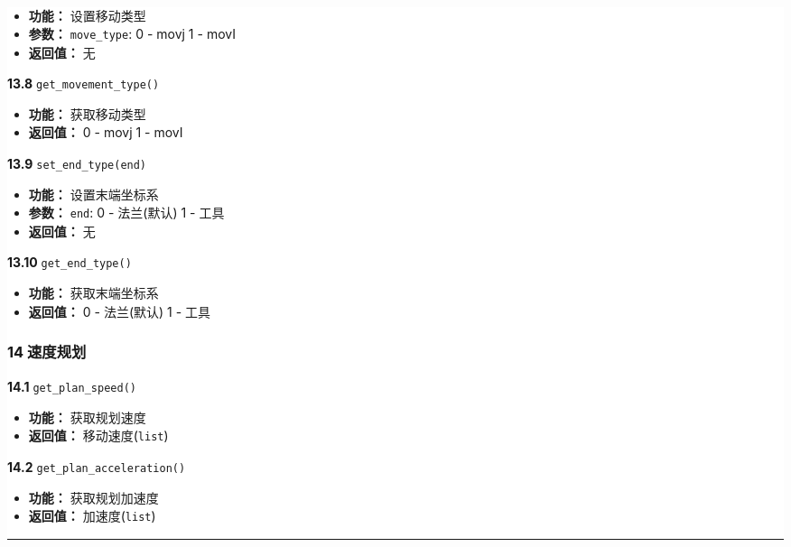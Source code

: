 - **功能：** 设置移动类型
- **参数：**  `move_type`: 0 - movj    1 - movI
- **返回值：** 无

**13.8** `get_movement_type()`

- **功能：** 获取移动类型
- **返回值：**  0 - movj    1 - movI

**13.9** `set_end_type(end)`

- **功能：** 设置末端坐标系
- **参数：**  `end`: 0 - 法兰(默认)    1 - 工具
- **返回值：** 无

**13.10** `get_end_type()`

- **功能：** 获取末端坐标系
- **返回值：**  0 - 法兰(默认)    1 - 工具


### 14 速度规划

**14.1** `get_plan_speed()`

- **功能：** 获取规划速度
- **返回值：**  移动速度(`list`)

**14.2** `get_plan_acceleration()`

- **功能：** 获取规划加速度
- **返回值：** 加速度(`list`)

---